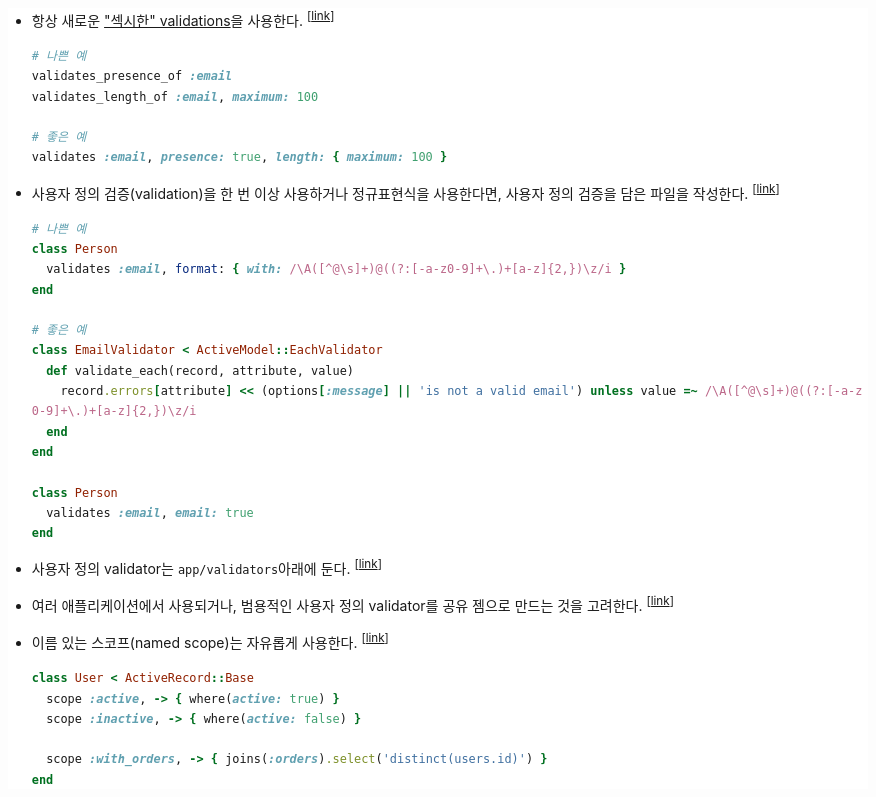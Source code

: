 * <a name="sexy-validations"></a>
  항상 새로운 ["섹시한" validations](http://thelucid.com/2010/01/08/sexy-validation-in-edge-rails-rails-3/)을 사용한다.
<sup>[[link](#sexy-validations)]</sup>

  ```Ruby
  # 나쁜 예
  validates_presence_of :email
  validates_length_of :email, maximum: 100

  # 좋은 예
  validates :email, presence: true, length: { maximum: 100 }
  ```

* <a name="custom-validator-file"></a>
  사용자 정의 검증(validation)을 한 번 이상 사용하거나 정규표현식을 사용한다면,
  사용자 정의 검증을 담은 파일을 작성한다.
<sup>[[link](#custom-validator-file)]</sup>

  ```Ruby
  # 나쁜 예
  class Person
    validates :email, format: { with: /\A([^@\s]+)@((?:[-a-z0-9]+\.)+[a-z]{2,})\z/i }
  end

  # 좋은 예
  class EmailValidator < ActiveModel::EachValidator
    def validate_each(record, attribute, value)
      record.errors[attribute] << (options[:message] || 'is not a valid email') unless value =~ /\A([^@\s]+)@((?:[-a-z0-9]+\.)+[a-z]{2,})\z/i
    end
  end

  class Person
    validates :email, email: true
  end
  ```
* <a name="app-validators"></a>
  사용자 정의 validator는 `app/validators`아래에 둔다.
<sup>[[link](#app-validators)]</sup>

* <a name="custom-validators-gem"></a>
  여러 애플리케이션에서 사용되거나, 범용적인 사용자 정의 validator를 공유 젬으로
  만드는 것을 고려한다.
<sup>[[link](#custom-validators-gem)]</sup>

* <a name="named-scopes"></a>
  이름 있는 스코프(named scope)는 자유롭게 사용한다.
<sup>[[link](#named-scopes)]</sup>

  ```Ruby
  class User < ActiveRecord::Base
    scope :active, -> { where(active: true) }
    scope :inactive, -> { where(active: false) }

    scope :with_orders, -> { joins(:orders).select('distinct(users.id)') }
  end
  ```

